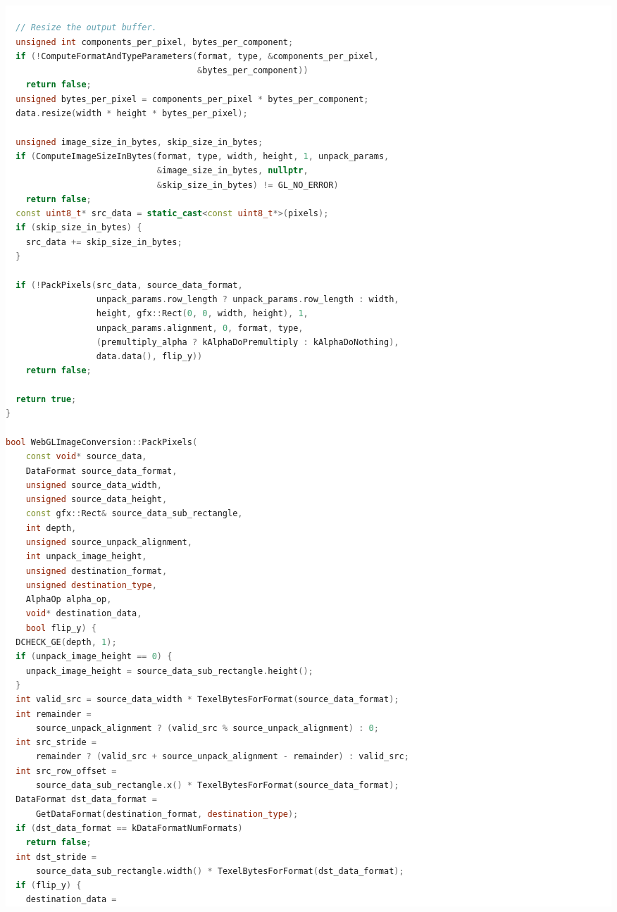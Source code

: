 ```cpp

  // Resize the output buffer.
  unsigned int components_per_pixel, bytes_per_component;
  if (!ComputeFormatAndTypeParameters(format, type, &components_per_pixel,
                                      &bytes_per_component))
    return false;
  unsigned bytes_per_pixel = components_per_pixel * bytes_per_component;
  data.resize(width * height * bytes_per_pixel);

  unsigned image_size_in_bytes, skip_size_in_bytes;
  if (ComputeImageSizeInBytes(format, type, width, height, 1, unpack_params,
                              &image_size_in_bytes, nullptr,
                              &skip_size_in_bytes) != GL_NO_ERROR)
    return false;
  const uint8_t* src_data = static_cast<const uint8_t*>(pixels);
  if (skip_size_in_bytes) {
    src_data += skip_size_in_bytes;
  }

  if (!PackPixels(src_data, source_data_format,
                  unpack_params.row_length ? unpack_params.row_length : width,
                  height, gfx::Rect(0, 0, width, height), 1,
                  unpack_params.alignment, 0, format, type,
                  (premultiply_alpha ? kAlphaDoPremultiply : kAlphaDoNothing),
                  data.data(), flip_y))
    return false;

  return true;
}

bool WebGLImageConversion::PackPixels(
    const void* source_data,
    DataFormat source_data_format,
    unsigned source_data_width,
    unsigned source_data_height,
    const gfx::Rect& source_data_sub_rectangle,
    int depth,
    unsigned source_unpack_alignment,
    int unpack_image_height,
    unsigned destination_format,
    unsigned destination_type,
    AlphaOp alpha_op,
    void* destination_data,
    bool flip_y) {
  DCHECK_GE(depth, 1);
  if (unpack_image_height == 0) {
    unpack_image_height = source_data_sub_rectangle.height();
  }
  int valid_src = source_data_width * TexelBytesForFormat(source_data_format);
  int remainder =
      source_unpack_alignment ? (valid_src % source_unpack_alignment) : 0;
  int src_stride =
      remainder ? (valid_src + source_unpack_alignment - remainder) : valid_src;
  int src_row_offset =
      source_data_sub_rectangle.x() * TexelBytesForFormat(source_data_format);
  DataFormat dst_data_format =
      GetDataFormat(destination_format, destination_type);
  if (dst_data_format == kDataFormatNumFormats)
    return false;
  int dst_stride =
      source_data_sub_rectangle.width() * TexelBytesForFormat(dst_data_format);
  if (flip_y) {
    destination_data =
```